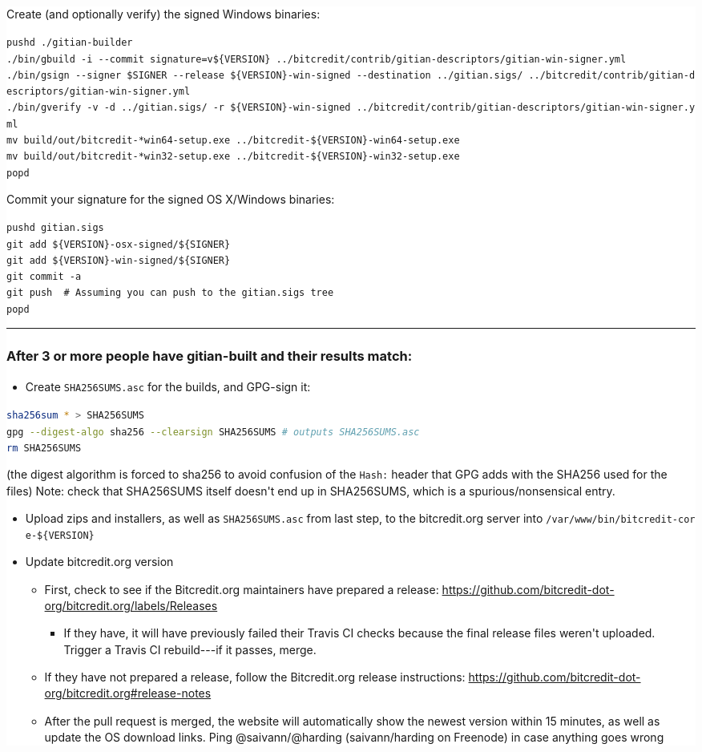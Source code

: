   Create (and optionally verify) the signed Windows binaries:

	pushd ./gitian-builder
	./bin/gbuild -i --commit signature=v${VERSION} ../bitcredit/contrib/gitian-descriptors/gitian-win-signer.yml
	./bin/gsign --signer $SIGNER --release ${VERSION}-win-signed --destination ../gitian.sigs/ ../bitcredit/contrib/gitian-descriptors/gitian-win-signer.yml
	./bin/gverify -v -d ../gitian.sigs/ -r ${VERSION}-win-signed ../bitcredit/contrib/gitian-descriptors/gitian-win-signer.yml
	mv build/out/bitcredit-*win64-setup.exe ../bitcredit-${VERSION}-win64-setup.exe
	mv build/out/bitcredit-*win32-setup.exe ../bitcredit-${VERSION}-win32-setup.exe
	popd

Commit your signature for the signed OS X/Windows binaries:

	pushd gitian.sigs
	git add ${VERSION}-osx-signed/${SIGNER}
	git add ${VERSION}-win-signed/${SIGNER}
	git commit -a
	git push  # Assuming you can push to the gitian.sigs tree
	popd

-------------------------------------------------------------------------

### After 3 or more people have gitian-built and their results match:

- Create `SHA256SUMS.asc` for the builds, and GPG-sign it:
```bash
sha256sum * > SHA256SUMS
gpg --digest-algo sha256 --clearsign SHA256SUMS # outputs SHA256SUMS.asc
rm SHA256SUMS
```
(the digest algorithm is forced to sha256 to avoid confusion of the `Hash:` header that GPG adds with the SHA256 used for the files)
Note: check that SHA256SUMS itself doesn't end up in SHA256SUMS, which is a spurious/nonsensical entry.

- Upload zips and installers, as well as `SHA256SUMS.asc` from last step, to the bitcredit.org server
  into `/var/www/bin/bitcredit-core-${VERSION}`

- Update bitcredit.org version

  - First, check to see if the Bitcredit.org maintainers have prepared a
    release: https://github.com/bitcredit-dot-org/bitcredit.org/labels/Releases

      - If they have, it will have previously failed their Travis CI
        checks because the final release files weren't uploaded.
        Trigger a Travis CI rebuild---if it passes, merge.

  - If they have not prepared a release, follow the Bitcredit.org release
    instructions: https://github.com/bitcredit-dot-org/bitcredit.org#release-notes

  - After the pull request is merged, the website will automatically show the newest version within 15 minutes, as well
    as update the OS download links. Ping @saivann/@harding (saivann/harding on Freenode) in case anything goes wrong
